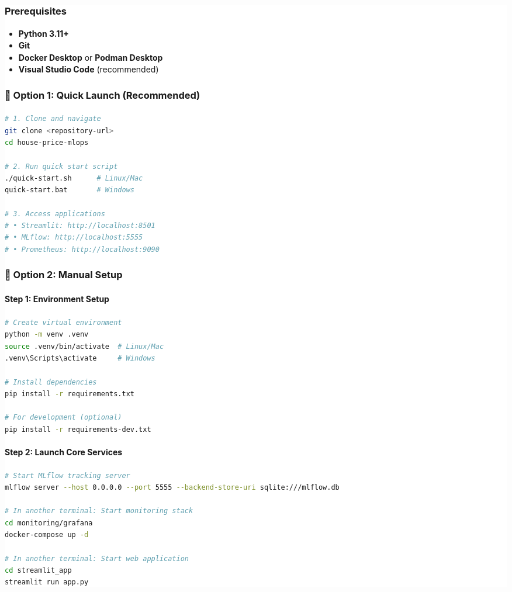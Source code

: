 ### **Prerequisites**

- **Python 3.11+** 
- **Git**
- **Docker Desktop** or **Podman Desktop**
- **Visual Studio Code** (recommended)

### **🎯 Option 1: Quick Launch (Recommended)**

```bash
# 1. Clone and navigate
git clone <repository-url>
cd house-price-mlops

# 2. Run quick start script
./quick-start.sh      # Linux/Mac
quick-start.bat       # Windows

# 3. Access applications
# • Streamlit: http://localhost:8501
# • MLflow: http://localhost:5555
# • Prometheus: http://localhost:9090
```

### **🔧 Option 2: Manual Setup**

#### **Step 1: Environment Setup**
```bash
# Create virtual environment
python -m venv .venv
source .venv/bin/activate  # Linux/Mac
.venv\Scripts\activate     # Windows

# Install dependencies
pip install -r requirements.txt

# For development (optional)
pip install -r requirements-dev.txt
```

#### **Step 2: Launch Core Services**
```bash
# Start MLflow tracking server
mlflow server --host 0.0.0.0 --port 5555 --backend-store-uri sqlite:///mlflow.db

# In another terminal: Start monitoring stack
cd monitoring/grafana
docker-compose up -d

# In another terminal: Start web application
cd streamlit_app
streamlit run app.py
```
